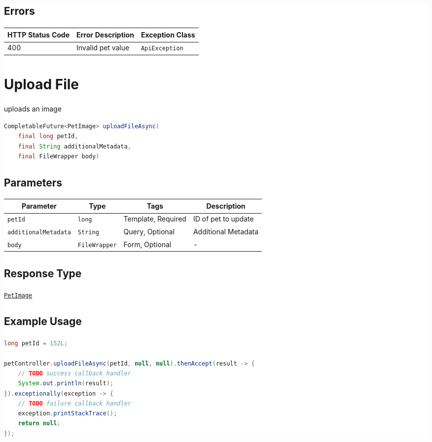## Errors

| HTTP Status Code | Error Description | Exception Class |
|  --- | --- | --- |
| 400 | Invalid pet value | `ApiException` |


# Upload File

uploads an image

```java
CompletableFuture<PetImage> uploadFileAsync(
    final long petId,
    final String additionalMetadata,
    final FileWrapper body)
```

## Parameters

| Parameter | Type | Tags | Description |
|  --- | --- | --- | --- |
| `petId` | `long` | Template, Required | ID of pet to update |
| `additionalMetadata` | `String` | Query, Optional | Additional Metadata |
| `body` | `FileWrapper` | Form, Optional | - |

## Response Type

[`PetImage`](../../doc/models/pet-image.md)

## Example Usage

```java
long petId = 152L;

petController.uploadFileAsync(petId, null, null).thenAccept(result -> {
    // TODO success callback handler
    System.out.println(result);
}).exceptionally(exception -> {
    // TODO failure callback handler
    exception.printStackTrace();
    return null;
});
```

